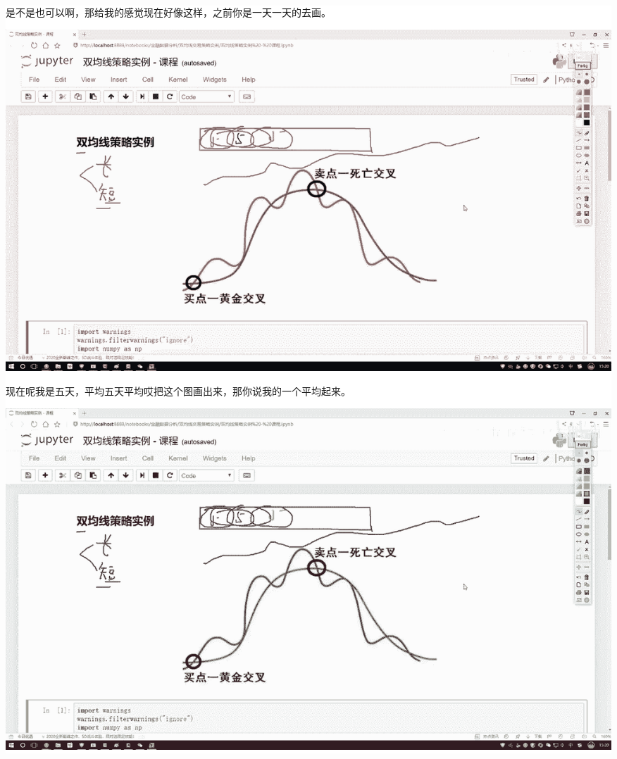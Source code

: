 是不是也可以啊，那给我的感觉现在好像这样，之前你是一天一天的去画。

![](img/5e3e05693e0a79d4782e2763e2ae3074_56.png)

现在呢我是五天，平均五天平均哎把这个图画出来，那你说我的一个平均起来。

![](img/5e3e05693e0a79d4782e2763e2ae3074_58.png)
